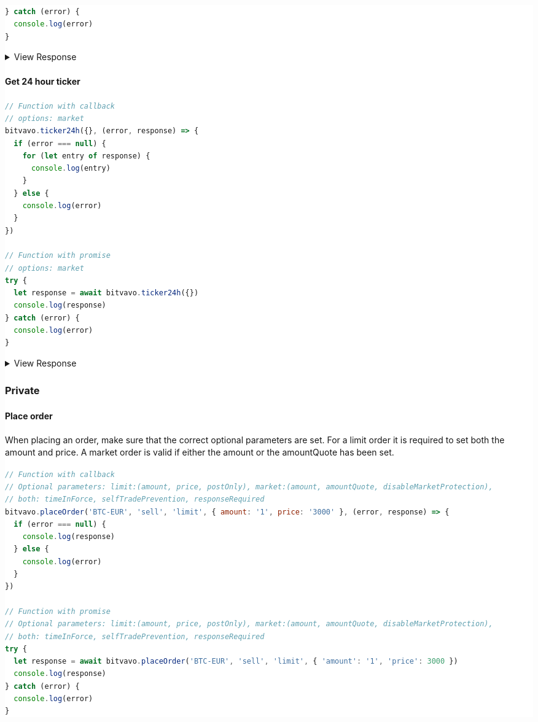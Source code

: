 ```javascript
} catch (error) {
  console.log(error)
}
```
<details><summary>View Response</summary></details>

#### Get 24 hour ticker
```javascript
// Function with callback
// options: market
bitvavo.ticker24h({}, (error, response) => {
  if (error === null) {
    for (let entry of response) {
      console.log(entry)
    }
  } else {
    console.log(error)
  }
})

// Function with promise
// options: market
try {
  let response = await bitvavo.ticker24h({})
  console.log(response)
} catch (error) {
  console.log(error)
}
```
<details><summary>View Response</summary></details>


### Private

#### Place order
When placing an order, make sure that the correct optional parameters are set. For a limit order it is required to set both the amount and price. A market order is valid if either the amount or the amountQuote has been set.
```javascript
// Function with callback
// Optional parameters: limit:(amount, price, postOnly), market:(amount, amountQuote, disableMarketProtection),
// both: timeInForce, selfTradePrevention, responseRequired
bitvavo.placeOrder('BTC-EUR', 'sell', 'limit', { amount: '1', price: '3000' }, (error, response) => {
  if (error === null) {
    console.log(response)
  } else {
    console.log(error)
  }
})

// Function with promise
// Optional parameters: limit:(amount, price, postOnly), market:(amount, amountQuote, disableMarketProtection),
// both: timeInForce, selfTradePrevention, responseRequired
try {
  let response = await bitvavo.placeOrder('BTC-EUR', 'sell', 'limit', { 'amount': '1', 'price': 3000 })
  console.log(response)
} catch (error) {
  console.log(error)
}
```